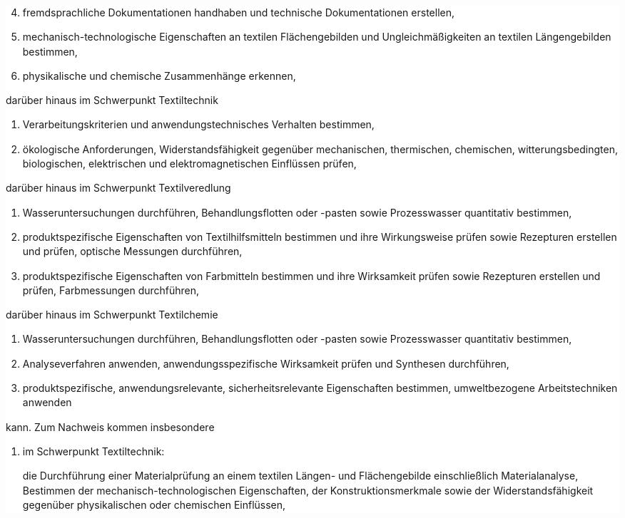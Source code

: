 
4.  fremdsprachliche Dokumentationen handhaben und technische
    Dokumentationen erstellen,


5.  mechanisch-technologische Eigenschaften an textilen Flächengebilden
    und Ungleichmäßigkeiten an textilen Längengebilden bestimmen,


6.  physikalische und chemische Zusammenhänge erkennen,



darüber hinaus im Schwerpunkt Textiltechnik

1.  Verarbeitungskriterien und anwendungstechnisches Verhalten bestimmen,


2.  ökologische Anforderungen, Widerstandsfähigkeit gegenüber
    mechanischen, thermischen, chemischen, witterungsbedingten,
    biologischen, elektrischen und elektromagnetischen Einflüssen prüfen,



darüber hinaus im Schwerpunkt Textilveredlung

1.  Wasseruntersuchungen durchführen, Behandlungsflotten oder -pasten
    sowie Prozesswasser quantitativ bestimmen,


2.  produktspezifische Eigenschaften von Textilhilfsmitteln bestimmen und
    ihre Wirkungsweise prüfen sowie Rezepturen erstellen und prüfen,
    optische Messungen durchführen,


3.  produktspezifische Eigenschaften von Farbmitteln bestimmen und ihre
    Wirksamkeit prüfen sowie Rezepturen erstellen und prüfen,
    Farbmessungen durchführen,



darüber hinaus im Schwerpunkt Textilchemie

1.  Wasseruntersuchungen durchführen, Behandlungsflotten oder -pasten
    sowie Prozesswasser quantitativ bestimmen,


2.  Analyseverfahren anwenden, anwendungsspezifische Wirksamkeit prüfen
    und Synthesen durchführen,


3.  produktspezifische, anwendungsrelevante, sicherheitsrelevante
    Eigenschaften bestimmen, umweltbezogene Arbeitstechniken anwenden



kann. Zum Nachweis kommen insbesondere

1.  im Schwerpunkt Textiltechnik:

    die Durchführung einer Materialprüfung an einem textilen Längen- und
    Flächengebilde einschließlich Materialanalyse, Bestimmen der
    mechanisch-technologischen Eigenschaften, der Konstruktionsmerkmale
    sowie der Widerstandsfähigkeit gegenüber physikalischen oder
    chemischen Einflüssen,
